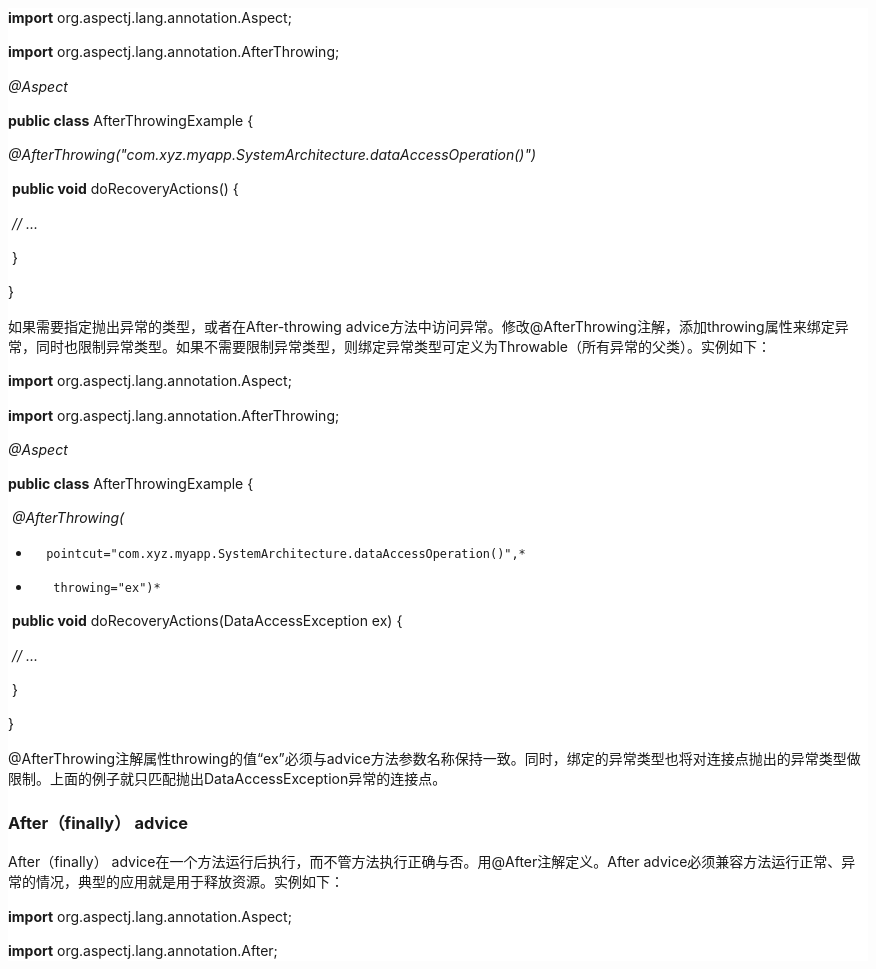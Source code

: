**import** org.aspectj.lang.annotation.Aspect;

**import** org.aspectj.lang.annotation.AfterThrowing;

 

*@Aspect*

**public class** AfterThrowingExample {

 

​    *@AfterThrowing("com.xyz.myapp.SystemArchitecture.dataAccessOperation()")*

​    **public void** doRecoveryActions() {

​        *// ...*

​    }

 

}

如果需要指定抛出异常的类型，或者在After-throwing advice方法中访问异常。修改@AfterThrowing注解，添加throwing属性来绑定异常，同时也限制异常类型。如果不需要限制异常类型，则绑定异常类型可定义为Throwable（所有异常的父类）。实例如下：

**import** org.aspectj.lang.annotation.Aspect;

**import** org.aspectj.lang.annotation.AfterThrowing;

 

*@Aspect*

**public class** AfterThrowingExample {

 

​    *@AfterThrowing(*

*       pointcut="com.xyz.myapp.SystemArchitecture.dataAccessOperation()",*

*        throwing="ex")*

​    **public void** doRecoveryActions(DataAccessException ex) {

​        *// ...*

​    }

 

}

@AfterThrowing注解属性throwing的值“ex”必须与advice方法参数名称保持一致。同时，绑定的异常类型也将对连接点抛出的异常类型做限制。上面的例子就只匹配抛出DataAccessException异常的连接点。

### **After（finally） advice**

After（finally） advice在一个方法运行后执行，而不管方法执行正确与否。用@After注解定义。After advice必须兼容方法运行正常、异常的情况，典型的应用就是用于释放资源。实例如下：

**import** org.aspectj.lang.annotation.Aspect;

**import** org.aspectj.lang.annotation.After;

